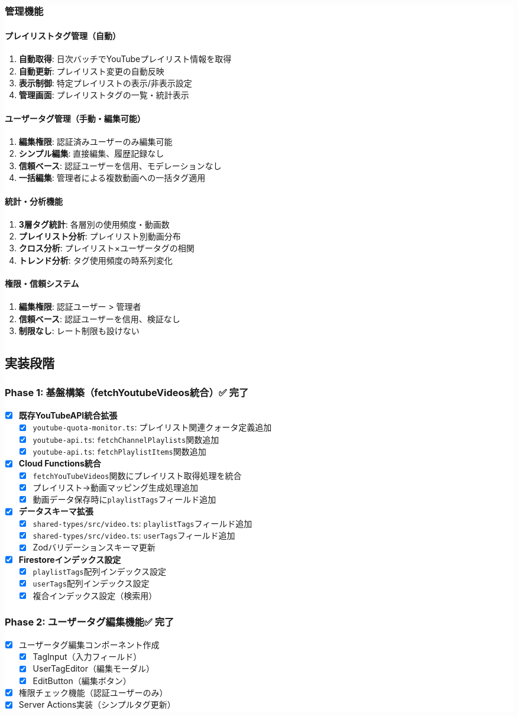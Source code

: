 ### 管理機能

#### プレイリストタグ管理（自動）
1. **自動取得**: 日次バッチでYouTubeプレイリスト情報を取得
2. **自動更新**: プレイリスト変更の自動反映
3. **表示制御**: 特定プレイリストの表示/非表示設定
4. **管理画面**: プレイリストタグの一覧・統計表示

#### ユーザータグ管理（手動・編集可能）
1. **編集権限**: 認証済みユーザーのみ編集可能
2. **シンプル編集**: 直接編集、履歴記録なし
3. **信頼ベース**: 認証ユーザーを信用、モデレーションなし
4. **一括編集**: 管理者による複数動画への一括タグ適用

#### 統計・分析機能
1. **3層タグ統計**: 各層別の使用頻度・動画数
2. **プレイリスト分析**: プレイリスト別動画分布
3. **クロス分析**: プレイリスト×ユーザータグの相関
4. **トレンド分析**: タグ使用頻度の時系列変化

#### 権限・信頼システム
1. **編集権限**: 認証ユーザー > 管理者
2. **信頼ベース**: 認証ユーザーを信用、検証なし
3. **制限なし**: レート制限も設けない

## 実装段階

### Phase 1: 基盤構築（fetchYoutubeVideos統合）✅ 完了

- [x] **既存YouTubeAPI統合拡張**
  - [x] `youtube-quota-monitor.ts`: プレイリスト関連クォータ定義追加
  - [x] `youtube-api.ts`: `fetchChannelPlaylists`関数追加
  - [x] `youtube-api.ts`: `fetchPlaylistItems`関数追加
- [x] **Cloud Functions統合**
  - [x] `fetchYouTubeVideos`関数にプレイリスト取得処理を統合
  - [x] プレイリスト→動画マッピング生成処理追加
  - [x] 動画データ保存時に`playlistTags`フィールド追加
- [x] **データスキーマ拡張**
  - [x] `shared-types/src/video.ts`: `playlistTags`フィールド追加
  - [x] `shared-types/src/video.ts`: `userTags`フィールド追加
  - [x] Zodバリデーションスキーマ更新
- [x] **Firestoreインデックス設定**
  - [x] `playlistTags`配列インデックス設定
  - [x] `userTags`配列インデックス設定
  - [x] 複合インデックス設定（検索用）

### Phase 2: ユーザータグ編集機能✅ 完了

- [x] ユーザータグ編集コンポーネント作成
  - [x] TagInput（入力フィールド）
  - [x] UserTagEditor（編集モーダル）
  - [x] EditButton（編集ボタン）
- [x] 権限チェック機能（認証ユーザーのみ）
- [x] Server Actions実装（シンプルタグ更新）
